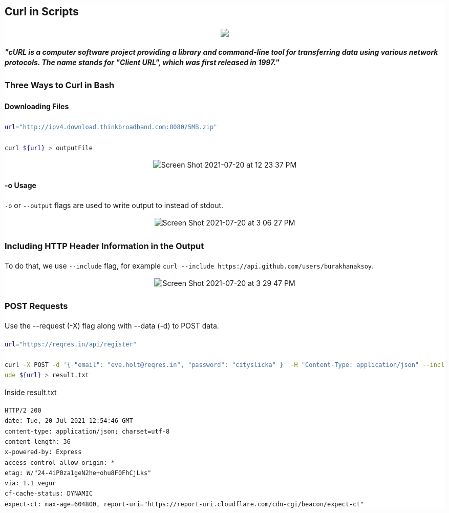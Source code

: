 
<div id="curl">
<h2>Curl in Scripts</h2>
</div>

<div align="center">
<img width="450" src="https://user-images.githubusercontent.com/31994778/126278383-e23b51bf-a160-4ede-bd18-f60574fc22ba.jpeg">
</div>

<b><i>"cURL is a computer software project providing a library and command-line tool for transferring data using various network protocols. The name stands for "Client URL", which was first released in 1997."</b></i>

<h3>Three Ways to Curl in Bash</h3>

<h4>Downloading Files</h4>

```bash
url="http://ipv4.download.thinkbroadband.com:8080/5MB.zip"

curl ${url} > outputFile
```

<p align="center">
<img width="450" alt="Screen Shot 2021-07-20 at 12 23 37 PM" src="https://user-images.githubusercontent.com/31994778/126297076-64863c1a-e58f-4078-8c0c-a118d4f18ae3.png">
</p>

<h4>-o Usage</h4>

`-o` or `--output` flags are used to write output to <file> instead of stdout.
	
<p align="center">
<img width="450" alt="Screen Shot 2021-07-20 at 3 06 27 PM" src="https://user-images.githubusercontent.com/31994778/126321011-7772d7ae-ed87-4fdf-9277-2242a4b17c74.png">	
</p>

<h3>Including HTTP Header Information in the Output</h3>
	
To do that, we use `--include` flag, for example `curl --include https://api.github.com/users/burakhanaksoy`.
	
<p align="center">
<img width="450" alt="Screen Shot 2021-07-20 at 3 29 47 PM" src="https://user-images.githubusercontent.com/31994778/126324139-9e19acc4-b62e-4c54-bcd5-e84cb5a8994b.png">
</p>
	
<h3>POST Requests</h3>
	
Use the --request (-X) flag along with --data (-d) to POST data.

```bash
url="https://reqres.in/api/register"

curl -X POST -d '{ "email": "eve.holt@reqres.in", "password": "cityslicka" }' -H "Content-Type: application/json" --include ${url} > result.txt
```

Inside result.txt

```
HTTP/2 200 
date: Tue, 20 Jul 2021 12:54:46 GMT
content-type: application/json; charset=utf-8
content-length: 36
x-powered-by: Express
access-control-allow-origin: *
etag: W/"24-4iP0za1geN2he+ohu8F0FhCjLks"
via: 1.1 vegur
cf-cache-status: DYNAMIC
expect-ct: max-age=604800, report-uri="https://report-uri.cloudflare.com/cdn-cgi/beacon/expect-ct"
```